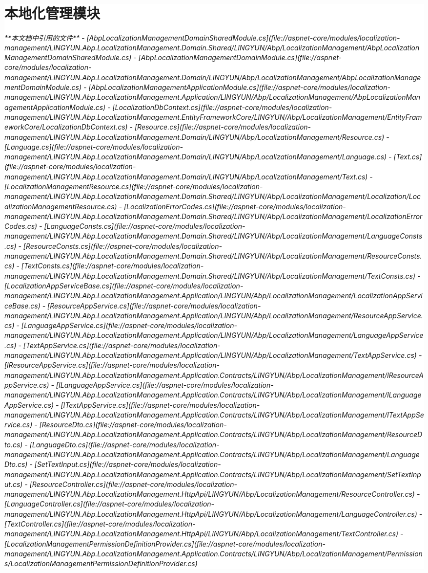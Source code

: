 
# 本地化管理模块

<cite>
**本文档中引用的文件**  
- [AbpLocalizationManagementDomainSharedModule.cs](file://aspnet-core/modules/localization-management/LINGYUN.Abp.LocalizationManagement.Domain.Shared/LINGYUN/Abp/LocalizationManagement/AbpLocalizationManagementDomainSharedModule.cs)
- [AbpLocalizationManagementDomainModule.cs](file://aspnet-core/modules/localization-management/LINGYUN.Abp.LocalizationManagement.Domain/LINGYUN/Abp/LocalizationManagement/AbpLocalizationManagementDomainModule.cs)
- [AbpLocalizationManagementApplicationModule.cs](file://aspnet-core/modules/localization-management/LINGYUN.Abp.LocalizationManagement.Application/LINGYUN/Abp/LocalizationManagement/AbpLocalizationManagementApplicationModule.cs)
- [LocalizationDbContext.cs](file://aspnet-core/modules/localization-management/LINGYUN.Abp.LocalizationManagement.EntityFrameworkCore/LINGYUN/Abp/LocalizationManagement/EntityFrameworkCore/LocalizationDbContext.cs)
- [Resource.cs](file://aspnet-core/modules/localization-management/LINGYUN.Abp.LocalizationManagement.Domain/LINGYUN/Abp/LocalizationManagement/Resource.cs)
- [Language.cs](file://aspnet-core/modules/localization-management/LINGYUN.Abp.LocalizationManagement.Domain/LINGYUN/Abp/LocalizationManagement/Language.cs)
- [Text.cs](file://aspnet-core/modules/localization-management/LINGYUN.Abp.LocalizationManagement.Domain/LINGYUN/Abp/LocalizationManagement/Text.cs)
- [LocalizationManagementResource.cs](file://aspnet-core/modules/localization-management/LINGYUN.Abp.LocalizationManagement.Domain.Shared/LINGYUN/Abp/LocalizationManagement/Localization/LocalizationManagementResource.cs)
- [LocalizationErrorCodes.cs](file://aspnet-core/modules/localization-management/LINGYUN.Abp.LocalizationManagement.Domain.Shared/LINGYUN/Abp/LocalizationManagement/LocalizationErrorCodes.cs)
- [LanguageConsts.cs](file://aspnet-core/modules/localization-management/LINGYUN.Abp.LocalizationManagement.Domain.Shared/LINGYUN/Abp/LocalizationManagement/LanguageConsts.cs)
- [ResourceConsts.cs](file://aspnet-core/modules/localization-management/LINGYUN.Abp.LocalizationManagement.Domain.Shared/LINGYUN/Abp/LocalizationManagement/ResourceConsts.cs)
- [TextConsts.cs](file://aspnet-core/modules/localization-management/LINGYUN.Abp.LocalizationManagement.Domain.Shared/LINGYUN/Abp/LocalizationManagement/TextConsts.cs)
- [LocalizationAppServiceBase.cs](file://aspnet-core/modules/localization-management/LINGYUN.Abp.LocalizationManagement.Application/LINGYUN/Abp/LocalizationManagement/LocalizationAppServiceBase.cs)
- [ResourceAppService.cs](file://aspnet-core/modules/localization-management/LINGYUN.Abp.LocalizationManagement.Application/LINGYUN/Abp/LocalizationManagement/ResourceAppService.cs)
- [LanguageAppService.cs](file://aspnet-core/modules/localization-management/LINGYUN.Abp.LocalizationManagement.Application/LINGYUN/Abp/LocalizationManagement/LanguageAppService.cs)
- [TextAppService.cs](file://aspnet-core/modules/localization-management/LINGYUN.Abp.LocalizationManagement.Application/LINGYUN/Abp/LocalizationManagement/TextAppService.cs)
- [IResourceAppService.cs](file://aspnet-core/modules/localization-management/LINGYUN.Abp.LocalizationManagement.Application.Contracts/LINGYUN/Abp/LocalizationManagement/IResourceAppService.cs)
- [ILanguageAppService.cs](file://aspnet-core/modules/localization-management/LINGYUN.Abp.LocalizationManagement.Application.Contracts/LINGYUN/Abp/LocalizationManagement/ILanguageAppService.cs)
- [ITextAppService.cs](file://aspnet-core/modules/localization-management/LINGYUN.Abp.LocalizationManagement.Application.Contracts/LINGYUN/Abp/LocalizationManagement/ITextAppService.cs)
- [ResourceDto.cs](file://aspnet-core/modules/localization-management/LINGYUN.Abp.LocalizationManagement.Application.Contracts/LINGYUN/Abp/LocalizationManagement/ResourceDto.cs)
- [LanguageDto.cs](file://aspnet-core/modules/localization-management/LINGYUN.Abp.LocalizationManagement.Application.Contracts/LINGYUN/Abp/LocalizationManagement/LanguageDto.cs)
- [SetTextInput.cs](file://aspnet-core/modules/localization-management/LINGYUN.Abp.LocalizationManagement.Application.Contracts/LINGYUN/Abp/LocalizationManagement/SetTextInput.cs)
- [ResourceController.cs](file://aspnet-core/modules/localization-management/LINGYUN.Abp.LocalizationManagement.HttpApi/LINGYUN/Abp/LocalizationManagement/ResourceController.cs)
- [LanguageController.cs](file://aspnet-core/modules/localization-management/LINGYUN.Abp.LocalizationManagement.HttpApi/LINGYUN/Abp/LocalizationManagement/LanguageController.cs)
- [TextController.cs](file://aspnet-core/modules/localization-management/LINGYUN.Abp.LocalizationManagement.HttpApi/LINGYUN/Abp/LocalizationManagement/TextController.cs)
- [LocalizationManagementPermissionDefinitionProvider.cs](file://aspnet-core/modules/localization-management/LINGYUN.Abp.LocalizationManagement.Application.Contracts/LINGYUN/Abp/LocalizationManagement/Permissions/LocalizationManagementPermissionDefinitionProvider.cs)